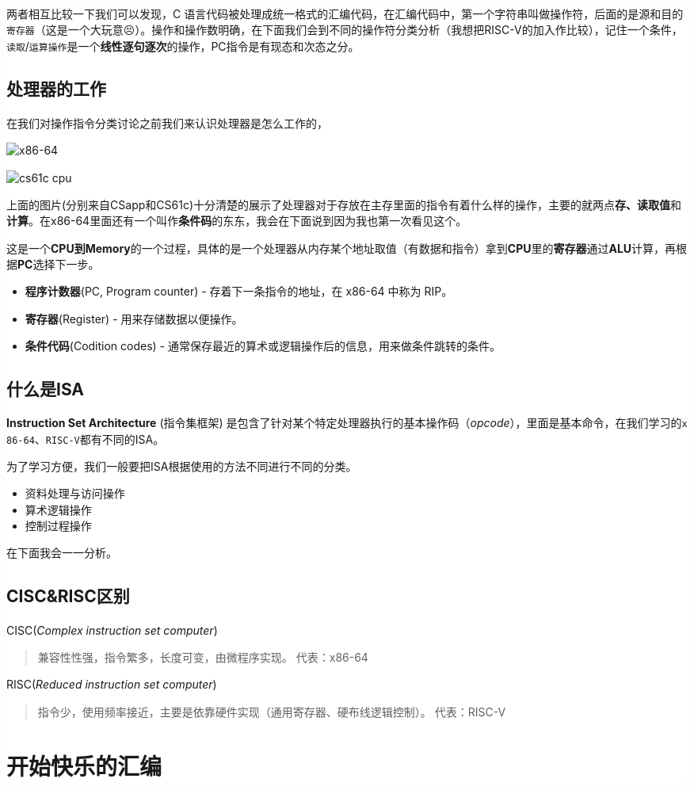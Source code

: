 两者相互比较一下我们可以发现，C 语言代码被处理成统一格式的汇编代码，在汇编代码中，第一个字符串叫做操作符，后面的是源和目的`寄存器`（这是一个大玩意😣）。操作和操作数明确，在下面我们会到不同的操作符分类分析（我想把RISC-V的加入作比较），记住一个条件，`读取`/`运算操作`是一个**线性逐句逐次**的操作，PC指令是有现态和次态之分。

## 处理器的工作

在我们对操作指令分类讨论之前我们来认识处理器是怎么工作的，

![x86-64](https://s2.loli.net/2023/04/24/3isvAmjMY8E9IgP.jpg)



![cs61c cpu](https://s2.loli.net/2023/04/24/Fzb3uHQBLTlqOgD.png)



上面的图片(分别来自CSapp和CS61c)十分清楚的展示了处理器对于存放在主存里面的指令有着什么样的操作，主要的就两点**存、读取值**和**计算**。在x86-64里面还有一个叫作**条件码**的东东，我会在下面说到因为我也第一次看见这个。



这是一个**CPU到Memory**的一个过程，具体的是一个处理器从内存某个地址取值（有数据和指令）拿到**CPU**里的**寄存器**通过**ALU**计算，再根据**PC**选择下一步。



- **程序计数器**(PC, Program counter) - 存着下一条指令的地址，在 x86-64 中称为 RIP。

- **寄存器**(Register) - 用来存储数据以便操作。

- **条件代码**(Codition codes) - 通常保存最近的算术或逻辑操作后的信息，用来做条件跳转的条件。

## 什么是ISA

**Instruction Set Architecture** (指令集框架) 是包含了针对某个特定处理器执行的基本操作码（*opcode*），里面是基本命令，在我们学习的`x86-64`、`RISC-V`都有不同的ISA。

为了学习方便，我们一般要把ISA根据使用的方法不同进行不同的分类。

- 资料处理与访问操作
- 算术逻辑操作
- 控制过程操作


在下面我会一一分析。

## CISC&RISC区别

CISC(*Complex instruction set computer*)

> 兼容性性强，指令繁多，长度可变，由微程序实现。
> 代表：x86-64

RISC(*Reduced instruction set computer*)

> 指令少，使用频率接近，主要是依靠硬件实现（通用寄存器、硬布线逻辑控制）。
> 代表：RISC-V


# 开始快乐的汇编
